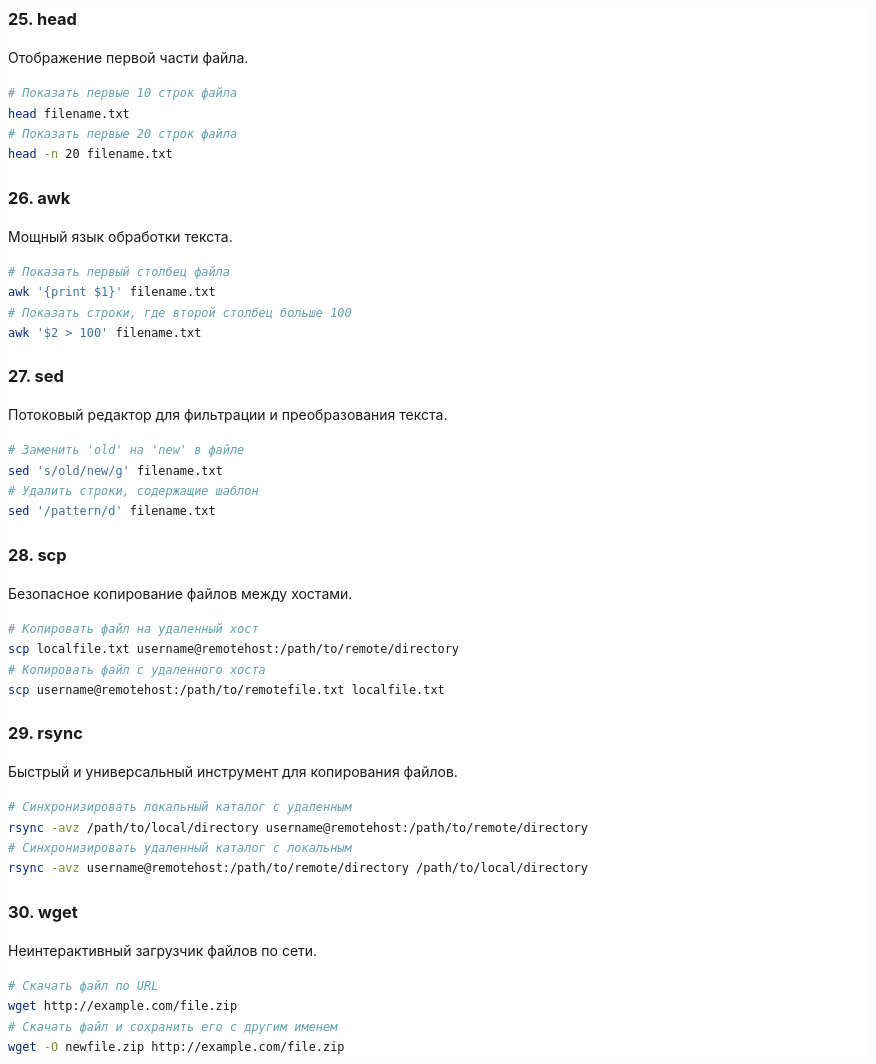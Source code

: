 ### 25. **head**
Отображение первой части файла.
```bash
# Показать первые 10 строк файла
head filename.txt
# Показать первые 20 строк файла
head -n 20 filename.txt
```

### 26. **awk**
Мощный язык обработки текста.
```bash
# Показать первый столбец файла
awk '{print $1}' filename.txt
# Показать строки, где второй столбец больше 100
awk '$2 > 100' filename.txt
```

### 27. **sed**
Потоковый редактор для фильтрации и преобразования текста.
```bash
# Заменить 'old' на 'new' в файле
sed 's/old/new/g' filename.txt
# Удалить строки, содержащие шаблон
sed '/pattern/d' filename.txt
```

### 28. **scp**
Безопасное копирование файлов между хостами.
```bash
# Копировать файл на удаленный хост
scp localfile.txt username@remotehost:/path/to/remote/directory
# Копировать файл с удаленного хоста
scp username@remotehost:/path/to/remotefile.txt localfile.txt
```

### 29. **rsync**
Быстрый и универсальный инструмент для копирования файлов.
```bash
# Синхронизировать локальный каталог с удаленным
rsync -avz /path/to/local/directory username@remotehost:/path/to/remote/directory
# Синхронизировать удаленный каталог с локальным
rsync -avz username@remotehost:/path/to/remote/directory /path/to/local/directory
```

### 30. **wget**
Неинтерактивный загрузчик файлов по сети.
```bash
# Скачать файл по URL
wget http://example.com/file.zip
# Скачать файл и сохранить его с другим именем
wget -O newfile.zip http://example.com/file.zip
```
